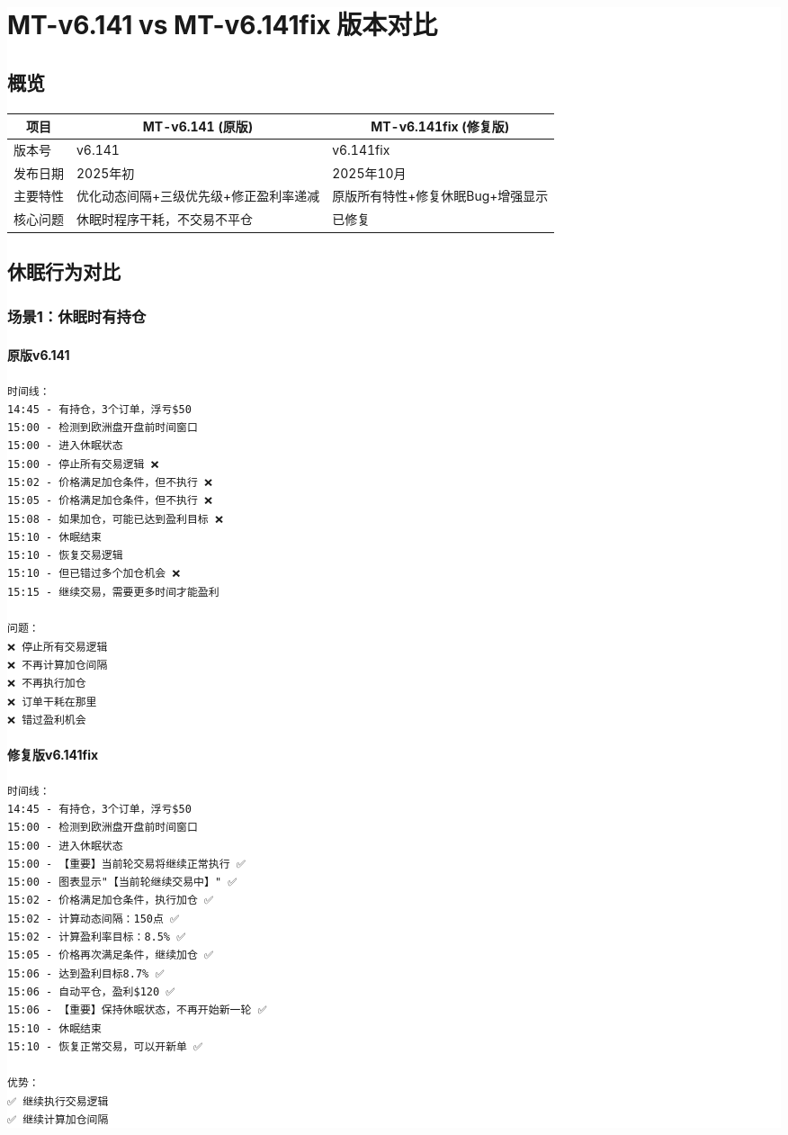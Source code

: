 # MT-v6.141 vs MT-v6.141fix 版本对比

## 概览

| 项目 | MT-v6.141 (原版) | MT-v6.141fix (修复版) |
|------|------------------|----------------------|
| 版本号 | v6.141 | v6.141fix |
| 发布日期 | 2025年初 | 2025年10月 |
| 主要特性 | 优化动态间隔+三级优先级+修正盈利率递减 | 原版所有特性+修复休眠Bug+增强显示 |
| 核心问题 | 休眠时程序干耗，不交易不平仓 | 已修复 |

## 休眠行为对比

### 场景1：休眠时有持仓

#### 原版v6.141
```
时间线：
14:45 - 有持仓，3个订单，浮亏$50
15:00 - 检测到欧洲盘开盘前时间窗口
15:00 - 进入休眠状态
15:00 - 停止所有交易逻辑 ❌
15:02 - 价格满足加仓条件，但不执行 ❌
15:05 - 价格满足加仓条件，但不执行 ❌
15:08 - 如果加仓，可能已达到盈利目标 ❌
15:10 - 休眠结束
15:10 - 恢复交易逻辑
15:10 - 但已错过多个加仓机会 ❌
15:15 - 继续交易，需要更多时间才能盈利

问题：
❌ 停止所有交易逻辑
❌ 不再计算加仓间隔
❌ 不再执行加仓
❌ 订单干耗在那里
❌ 错过盈利机会
```

#### 修复版v6.141fix
```
时间线：
14:45 - 有持仓，3个订单，浮亏$50
15:00 - 检测到欧洲盘开盘前时间窗口
15:00 - 进入休眠状态
15:00 - 【重要】当前轮交易将继续正常执行 ✅
15:00 - 图表显示"【当前轮继续交易中】" ✅
15:02 - 价格满足加仓条件，执行加仓 ✅
15:02 - 计算动态间隔：150点 ✅
15:02 - 计算盈利率目标：8.5% ✅
15:05 - 价格再次满足条件，继续加仓 ✅
15:06 - 达到盈利目标8.7% ✅
15:06 - 自动平仓，盈利$120 ✅
15:06 - 【重要】保持休眠状态，不再开始新一轮 ✅
15:10 - 休眠结束
15:10 - 恢复正常交易，可以开新单 ✅

优势：
✅ 继续执行交易逻辑
✅ 继续计算加仓间隔
```
